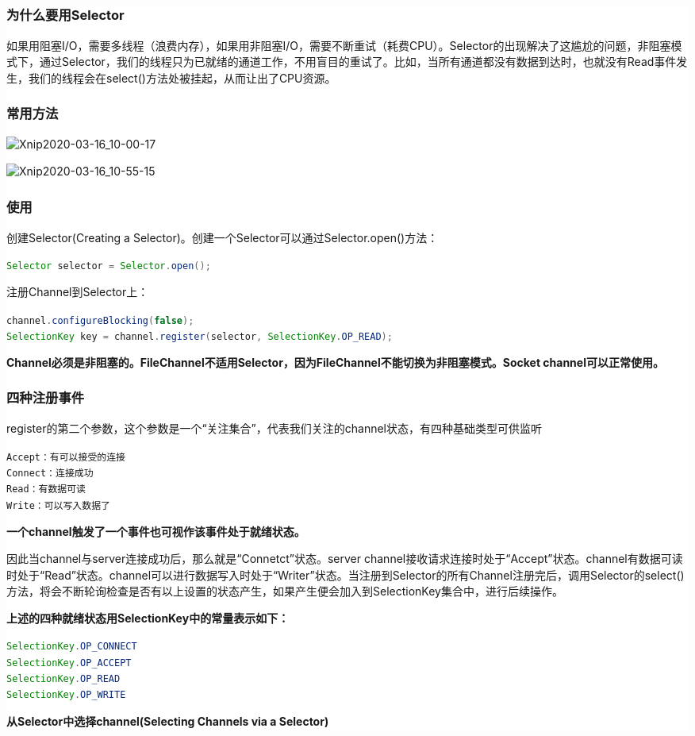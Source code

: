 ### 为什么要用Selector

如果用阻塞I/O，需要多线程（浪费内存），如果用非阻塞I/O，需要不断重试（耗费CPU）。Selector的出现解决了这尴尬的问题，非阻塞模式下，通过Selector，我们的线程只为已就绪的通道工作，不用盲目的重试了。比如，当所有通道都没有数据到达时，也就没有Read事件发生，我们的线程会在select()方法处被挂起，从而让出了CPU资源。

### 常用方法

![Xnip2020-03-16_10-00-17](/img/Xnip2020-03-16_10-00-17.png)

![Xnip2020-03-16_10-55-15](/img/Xnip2020-03-16_10-55-15.png)



### 使用

创建Selector(Creating a Selector)。创建一个Selector可以通过Selector.open()方法：

```java
Selector selector = Selector.open();
```

注册Channel到Selector上：

```java
channel.configureBlocking(false);
SelectionKey key = channel.register(selector, SelectionKey.OP_READ);
```

**Channel必须是非阻塞的。FileChannel不适用Selector，因为FileChannel不能切换为非阻塞模式。Socket channel可以正常使用。**



### 四种注册事件

register的第二个参数，这个参数是一个“关注集合”，代表我们关注的channel状态，有四种基础类型可供监听

```java
Accept：有可以接受的连接
Connect：连接成功
Read：有数据可读
Write：可以写入数据了
```

**一个channel触发了一个事件也可视作该事件处于就绪状态。**

因此当channel与server连接成功后，那么就是“Connetct”状态。server channel接收请求连接时处于“Accept”状态。channel有数据可读时处于“Read”状态。channel可以进行数据写入时处于“Writer”状态。当注册到Selector的所有Channel注册完后，调用Selector的select()方法，将会不断轮询检查是否有以上设置的状态产生，如果产生便会加入到SelectionKey集合中，进行后续操作。

**上述的四种就绪状态用SelectionKey中的常量表示如下：**

```java
SelectionKey.OP_CONNECT
SelectionKey.OP_ACCEPT
SelectionKey.OP_READ
SelectionKey.OP_WRITE
```

**从Selector中选择channel(Selecting Channels via a Selector)**
